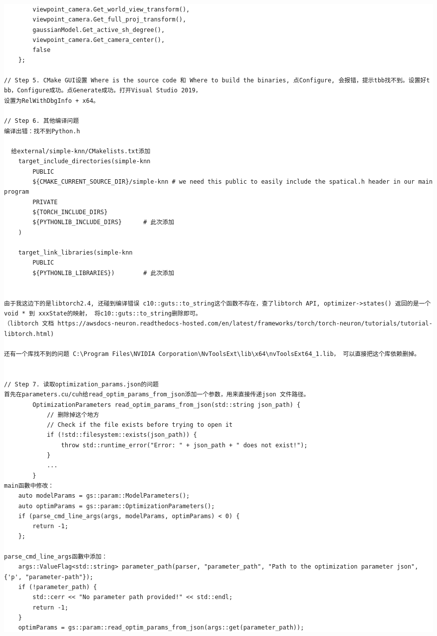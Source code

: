 ```
        viewpoint_camera.Get_world_view_transform(),
        viewpoint_camera.Get_full_proj_transform(),
        gaussianModel.Get_active_sh_degree(),
        viewpoint_camera.Get_camera_center(),
        false
    };

// Step 5. CMake GUI设置 Where is the source code 和 Where to build the binaries, 点Configure, 会报错，提示tbb找不到。设置好tbb，Configure成功。点Generate成功。打开Visual Studio 2019，
设置为RelWithDbgInfo + x64。

// Step 6. 其他编译问题
编译出错：找不到Python.h

  给external/simple-knn/CMakelists.txt添加
    target_include_directories(simple-knn 
        PUBLIC 
        ${CMAKE_CURRENT_SOURCE_DIR}/simple-knn # we need this public to easily include the spatical.h header in our main program
        PRIVATE 
        ${TORCH_INCLUDE_DIRS}
        ${PYTHONLIB_INCLUDE_DIRS}      # 此次添加
    )
    
    target_link_libraries(simple-knn
        PUBLIC
        ${PYTHONLIB_LIBRARIES})        # 此次添加


由于我这边下的是libtorch2.4, 还碰到编译错误 c10::guts::to_string这个函数不存在，查了libtorch API, optimizer->states() 返回的是一个void * 到 xxxState的映射， 将c10::guts::to_string删除即可。
（libtorch 文档 https://awsdocs-neuron.readthedocs-hosted.com/en/latest/frameworks/torch/torch-neuron/tutorials/tutorial-libtorch.html)

还有一个库找不到的问题 C:\Program Files\NVIDIA Corporation\NvToolsExt\lib\x64\nvToolsExt64_1.lib， 可以直接把这个库依赖删掉。


// Step 7. 读取optimization_params.json的问题
首先在parameters.cu/cuh给read_optim_params_from_json添加一个参数，用来直接传递json 文件路径。
        OptimizationParameters read_optim_params_from_json(std::string json_path) {
            // 删除掉这个地方
            // Check if the file exists before trying to open it
            if (!std::filesystem::exists(json_path)) {
                throw std::runtime_error("Error: " + json_path + " does not exist!");
            }
            ...
        }
main函數中修改：
    auto modelParams = gs::param::ModelParameters();
    auto optimParams = gs::param::OptimizationParameters();
    if (parse_cmd_line_args(args, modelParams, optimParams) < 0) {
        return -1;
    };

parse_cmd_line_args函數中添加：
    args::ValueFlag<std::string> parameter_path(parser, "parameter_path", "Path to the optimization parameter json", {'p', "parameter-path"});
    if (!parameter_path) {
        std::cerr << "No parameter path provided!" << std::endl;
        return -1;
    }
    optimParams = gs::param::read_optim_params_from_json(args::get(parameter_path));
```